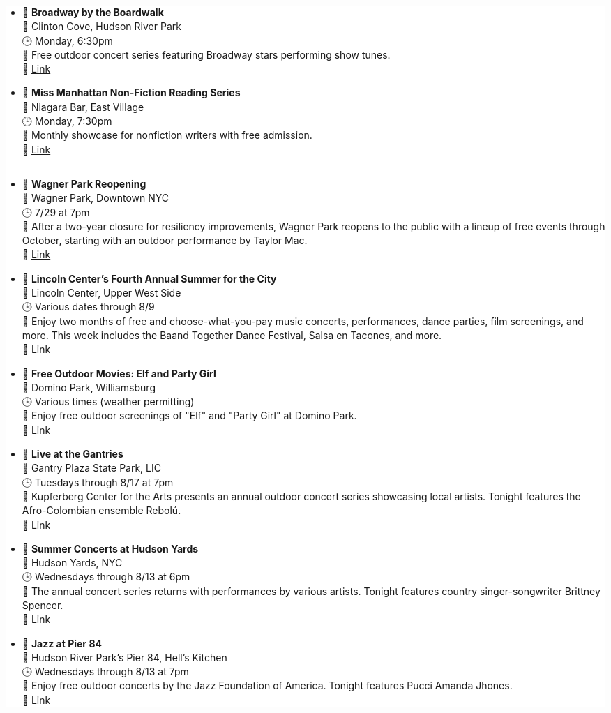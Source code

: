 - 🎉 **Broadway by the Boardwalk**  
  📍 Clinton Cove, Hudson River Park  
  🕒 Monday, 6:30pm  
  📝 Free outdoor concert series featuring Broadway stars performing show tunes.  
  🔗 [Link](https://hudsonriverpark.org/event-series/broadway-by-the-boardwalk/)

- 🎉 **Miss Manhattan Non-Fiction Reading Series**  
  📍 Niagara Bar, East Village  
  🕒 Monday, 7:30pm  
  📝 Monthly showcase for nonfiction writers with free admission.  
  🔗 [Link](https://www.elyssamaxxgoodman.com/miss-manhattan-nonfiction-reading-series)

---

- 🎉 **Wagner Park Reopening**  
  📍 Wagner Park, Downtown NYC  
  🕒 7/29 at 7pm  
  📝 After a two-year closure for resiliency improvements, Wagner Park reopens to the public with a lineup of free events through October, starting with an outdoor performance by Taylor Mac.  
  🔗 [Link](https://media.bpca.ny.gov/wp-content/uploads/2025/06/18135717/Wagner-Park-Opening-Season-Programming-Juy-October-2025.pdf)

- 🎉 **Lincoln Center’s Fourth Annual Summer for the City**  
  📍 Lincoln Center, Upper West Side  
  🕒 Various dates through 8/9  
  📝 Enjoy two months of free and choose-what-you-pay music concerts, performances, dance parties, film screenings, and more. This week includes the Baand Together Dance Festival, Salsa en Tacones, and more.  
  🔗 [Link](https://www.lincolncenter.org/series/summer-for-the-city/v/calendar)

- 🎉 **Free Outdoor Movies: Elf and Party Girl**  
  📍 Domino Park, Williamsburg  
  🕒 Various times (weather permitting)  
  📝 Enjoy free outdoor screenings of "Elf" and "Party Girl" at Domino Park.  
  🔗 [Link](https://www.dominopark.com/events/movie-nights-in-the-square-july29)

- 🎉 **Live at the Gantries**  
  📍 Gantry Plaza State Park, LIC  
  🕒 Tuesdays through 8/17 at 7pm  
  📝 Kupferberg Center for the Arts presents an annual outdoor concert series showcasing local artists. Tonight features the Afro-Colombian ensemble Rebolú.  
  🔗 [Link](https://kupferbergcenter.org/about/live-at-the-gantries/)

- 🎉 **Summer Concerts at Hudson Yards**  
  📍 Hudson Yards, NYC  
  🕒 Wednesdays through 8/13 at 6pm  
  📝 The annual concert series returns with performances by various artists. Tonight features country singer-songwriter Brittney Spencer.  
  🔗 [Link](https://www.hudsonyardsnewyork.com/summer-concerts-wells-fargo-stage)

- 🎉 **Jazz at Pier 84**  
  📍 Hudson River Park’s Pier 84, Hell’s Kitchen  
  🕒 Wednesdays through 8/13 at 7pm  
  📝 Enjoy free outdoor concerts by the Jazz Foundation of America. Tonight features Pucci Amanda Jhones.  
  🔗 [Link](https://hudsonriverpark.org/visit/events/event/jazz-at-pier-84-july-30-2025-pucci-amanda-jhones/)
